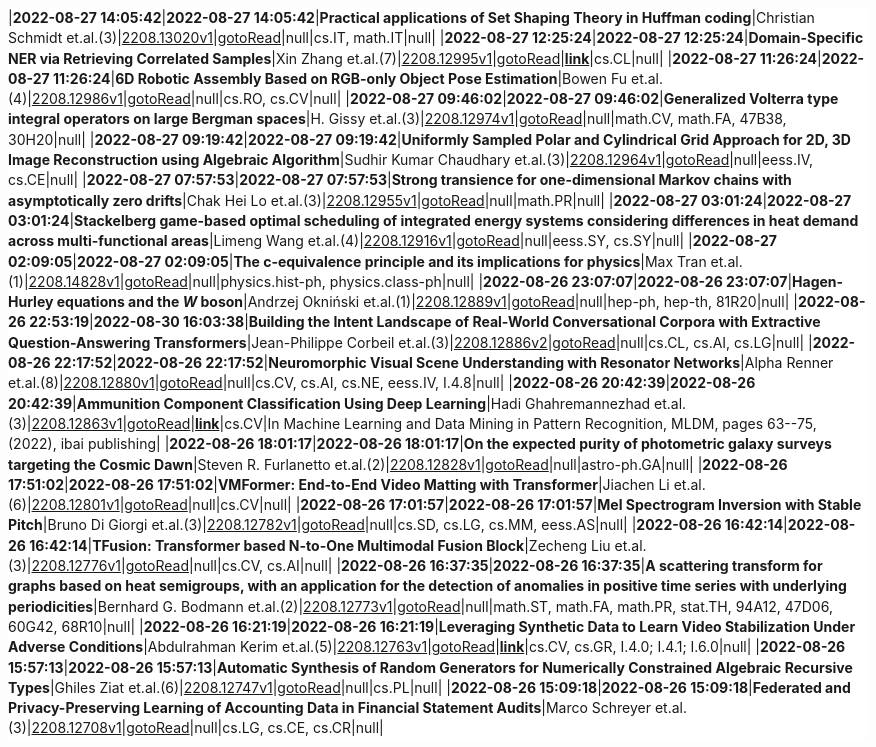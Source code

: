 |**2022-08-27 14:05:42**|**2022-08-27 14:05:42**|**Practical applications of Set Shaping Theory in Huffman coding**|Christian Schmidt et.al.(3)|[2208.13020v1](http://arxiv.org/abs/2208.13020v1)|[gotoRead](http://arxiv.org/pdf/2208.13020v1)|null|cs.IT, math.IT|null|
|**2022-08-27 12:25:24**|**2022-08-27 12:25:24**|**Domain-Specific NER via Retrieving Correlated Samples**|Xin Zhang et.al.(7)|[2208.12995v1](http://arxiv.org/abs/2208.12995v1)|[gotoRead](http://arxiv.org/pdf/2208.12995v1)|**[link](https://github.com/izhx/ner-unlabeled-data-retrieval)**|cs.CL|null|
|**2022-08-27 11:26:24**|**2022-08-27 11:26:24**|**6D Robotic Assembly Based on RGB-only Object Pose Estimation**|Bowen Fu et.al.(4)|[2208.12986v1](http://arxiv.org/abs/2208.12986v1)|[gotoRead](http://arxiv.org/pdf/2208.12986v1)|null|cs.RO, cs.CV|null|
|**2022-08-27 09:46:02**|**2022-08-27 09:46:02**|**Generalized Volterra type integral operators on large Bergman spaces**|H. Gissy et.al.(3)|[2208.12974v1](http://arxiv.org/abs/2208.12974v1)|[gotoRead](http://arxiv.org/pdf/2208.12974v1)|null|math.CV, math.FA, 47B38, 30H20|null|
|**2022-08-27 09:19:42**|**2022-08-27 09:19:42**|**Uniformly Sampled Polar and Cylindrical Grid Approach for 2D, 3D Image   Reconstruction using Algebraic Algorithm**|Sudhir Kumar Chaudhary et.al.(3)|[2208.12964v1](http://arxiv.org/abs/2208.12964v1)|[gotoRead](http://arxiv.org/pdf/2208.12964v1)|null|eess.IV, cs.CE|null|
|**2022-08-27 07:57:53**|**2022-08-27 07:57:53**|**Strong transience for one-dimensional Markov chains with asymptotically   zero drifts**|Chak Hei Lo et.al.(3)|[2208.12955v1](http://arxiv.org/abs/2208.12955v1)|[gotoRead](http://arxiv.org/pdf/2208.12955v1)|null|math.PR|null|
|**2022-08-27 03:01:24**|**2022-08-27 03:01:24**|**Stackelberg game-based optimal scheduling of integrated energy systems   considering differences in heat demand across multi-functional areas**|Limeng Wang et.al.(4)|[2208.12916v1](http://arxiv.org/abs/2208.12916v1)|[gotoRead](http://arxiv.org/pdf/2208.12916v1)|null|eess.SY, cs.SY|null|
|**2022-08-27 02:09:05**|**2022-08-27 02:09:05**|**The c-equivalence principle and its implications for physics**|Max Tran et.al.(1)|[2208.14828v1](http://arxiv.org/abs/2208.14828v1)|[gotoRead](http://arxiv.org/pdf/2208.14828v1)|null|physics.hist-ph, physics.class-ph|null|
|**2022-08-26 23:07:07**|**2022-08-26 23:07:07**|**Hagen-Hurley equations and the $W$ boson**|Andrzej Okniński et.al.(1)|[2208.12889v1](http://arxiv.org/abs/2208.12889v1)|[gotoRead](http://arxiv.org/pdf/2208.12889v1)|null|hep-ph, hep-th, 81R20|null|
|**2022-08-26 22:53:19**|**2022-08-30 16:03:38**|**Building the Intent Landscape of Real-World Conversational Corpora with   Extractive Question-Answering Transformers**|Jean-Philippe Corbeil et.al.(3)|[2208.12886v2](http://arxiv.org/abs/2208.12886v2)|[gotoRead](http://arxiv.org/pdf/2208.12886v2)|null|cs.CL, cs.AI, cs.LG|null|
|**2022-08-26 22:17:52**|**2022-08-26 22:17:52**|**Neuromorphic Visual Scene Understanding with Resonator Networks**|Alpha Renner et.al.(8)|[2208.12880v1](http://arxiv.org/abs/2208.12880v1)|[gotoRead](http://arxiv.org/pdf/2208.12880v1)|null|cs.CV, cs.AI, cs.NE, eess.IV, I.4.8|null|
|**2022-08-26 20:42:39**|**2022-08-26 20:42:39**|**Ammunition Component Classification Using Deep Learning**|Hadi Ghahremannezhad et.al.(3)|[2208.12863v1](http://arxiv.org/abs/2208.12863v1)|[gotoRead](http://arxiv.org/pdf/2208.12863v1)|**[link](https://github.com/hadi-ghnd/scrap-classification)**|cs.CV|In Machine Learning and Data Mining in Pattern Recognition, MLDM,   pages 63--75, (2022), ibai publishing|
|**2022-08-26 18:01:17**|**2022-08-26 18:01:17**|**On the expected purity of photometric galaxy surveys targeting the   Cosmic Dawn**|Steven R. Furlanetto et.al.(2)|[2208.12828v1](http://arxiv.org/abs/2208.12828v1)|[gotoRead](http://arxiv.org/pdf/2208.12828v1)|null|astro-ph.GA|null|
|**2022-08-26 17:51:02**|**2022-08-26 17:51:02**|**VMFormer: End-to-End Video Matting with Transformer**|Jiachen Li et.al.(6)|[2208.12801v1](http://arxiv.org/abs/2208.12801v1)|[gotoRead](http://arxiv.org/pdf/2208.12801v1)|null|cs.CV|null|
|**2022-08-26 17:01:57**|**2022-08-26 17:01:57**|**Mel Spectrogram Inversion with Stable Pitch**|Bruno Di Giorgi et.al.(3)|[2208.12782v1](http://arxiv.org/abs/2208.12782v1)|[gotoRead](http://arxiv.org/pdf/2208.12782v1)|null|cs.SD, cs.LG, cs.MM, eess.AS|null|
|**2022-08-26 16:42:14**|**2022-08-26 16:42:14**|**TFusion: Transformer based N-to-One Multimodal Fusion Block**|Zecheng Liu et.al.(3)|[2208.12776v1](http://arxiv.org/abs/2208.12776v1)|[gotoRead](http://arxiv.org/pdf/2208.12776v1)|null|cs.CV, cs.AI|null|
|**2022-08-26 16:37:35**|**2022-08-26 16:37:35**|**A scattering transform for graphs based on heat semigroups, with an   application for the detection of anomalies in positive time series with   underlying periodicities**|Bernhard G. Bodmann et.al.(2)|[2208.12773v1](http://arxiv.org/abs/2208.12773v1)|[gotoRead](http://arxiv.org/pdf/2208.12773v1)|null|math.ST, math.FA, math.PR, stat.TH, 94A12, 47D06, 60G42, 68R10|null|
|**2022-08-26 16:21:19**|**2022-08-26 16:21:19**|**Leveraging Synthetic Data to Learn Video Stabilization Under Adverse   Conditions**|Abdulrahman Kerim et.al.(5)|[2208.12763v1](http://arxiv.org/abs/2208.12763v1)|[gotoRead](http://arxiv.org/pdf/2208.12763v1)|**[link](https://github.com/A-Kerim/SyntheticData4VideoStabilization)**|cs.CV, cs.GR, I.4.0; I.4.1; I.6.0|null|
|**2022-08-26 15:57:13**|**2022-08-26 15:57:13**|**Automatic Synthesis of Random Generators for Numerically Constrained   Algebraic Recursive Types**|Ghiles Ziat et.al.(6)|[2208.12747v1](http://arxiv.org/abs/2208.12747v1)|[gotoRead](http://arxiv.org/pdf/2208.12747v1)|null|cs.PL|null|
|**2022-08-26 15:09:18**|**2022-08-26 15:09:18**|**Federated and Privacy-Preserving Learning of Accounting Data in   Financial Statement Audits**|Marco Schreyer et.al.(3)|[2208.12708v1](http://arxiv.org/abs/2208.12708v1)|[gotoRead](http://arxiv.org/pdf/2208.12708v1)|null|cs.LG, cs.CE, cs.CR|null|